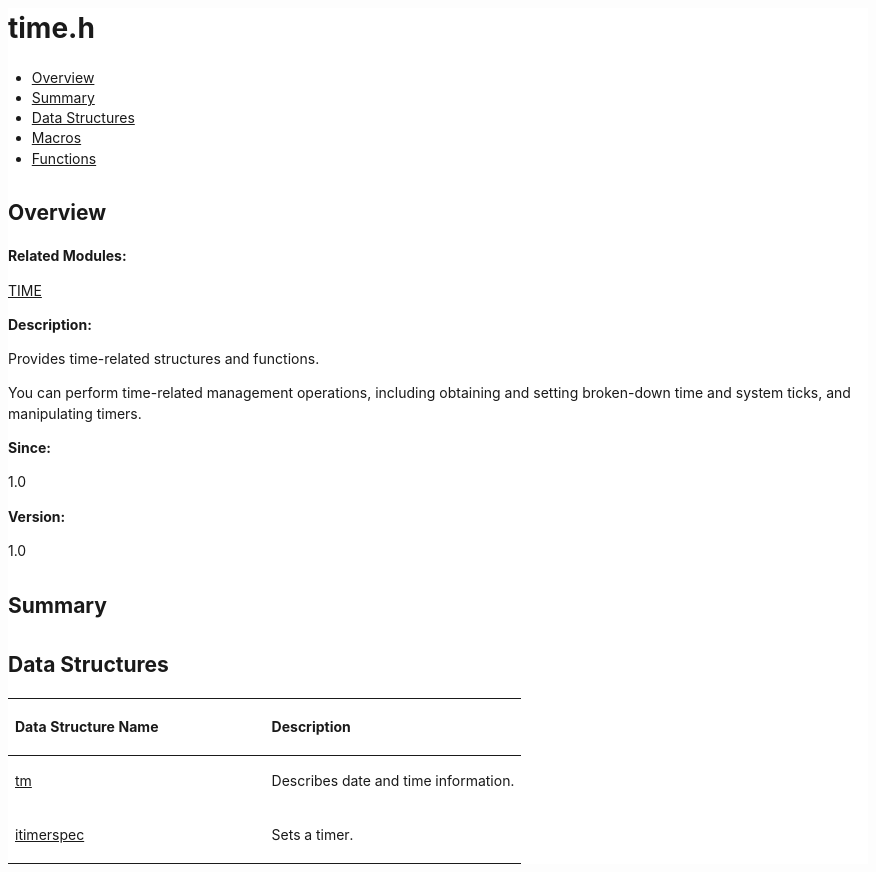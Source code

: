 # time.h<a name="EN-US_TOPIC_0000001055189451"></a>

-   [Overview](#section7017532165629)
-   [Summary](#section1775605915165629)
-   [Data Structures](#nested-classes)
-   [Macros](#define-members)
-   [Functions](#func-members)

## **Overview**<a name="section7017532165629"></a>

**Related Modules:**

[TIME](time.md)

**Description:**

Provides time-related structures and functions. 

You can perform time-related management operations, including obtaining and setting broken-down time and system ticks, and manipulating timers.

**Since:**

1.0

**Version:**

1.0

## **Summary**<a name="section1775605915165629"></a>

## Data Structures<a name="nested-classes"></a>

<a name="table1028035493165629"></a>
<table><thead align="left"><tr id="row2102267951165629"><th class="cellrowborder" valign="top" width="50%" id="mcps1.1.3.1.1"><p id="p1476004678165629"><a name="p1476004678165629"></a><a name="p1476004678165629"></a>Data Structure Name</p>
</th>
<th class="cellrowborder" valign="top" width="50%" id="mcps1.1.3.1.2"><p id="p260941273165629"><a name="p260941273165629"></a><a name="p260941273165629"></a>Description</p>
</th>
</tr>
</thead>
<tbody><tr id="row282543477165629"><td class="cellrowborder" valign="top" width="50%" headers="mcps1.1.3.1.1 "><p id="p731856987165629"><a name="p731856987165629"></a><a name="p731856987165629"></a><a href="tm.md">tm</a></p>
</td>
<td class="cellrowborder" valign="top" width="50%" headers="mcps1.1.3.1.2 "><p id="p474274823165629"><a name="p474274823165629"></a><a name="p474274823165629"></a>Describes date and time information. </p>
</td>
</tr>
<tr id="row111523539165629"><td class="cellrowborder" valign="top" width="50%" headers="mcps1.1.3.1.1 "><p id="p926647389165629"><a name="p926647389165629"></a><a name="p926647389165629"></a><a href="itimerspec.md">itimerspec</a></p>
</td>
<td class="cellrowborder" valign="top" width="50%" headers="mcps1.1.3.1.2 "><p id="p971011232165629"><a name="p971011232165629"></a><a name="p971011232165629"></a>Sets a timer. </p>
</td>
</tr>
</tbody>
</table>
